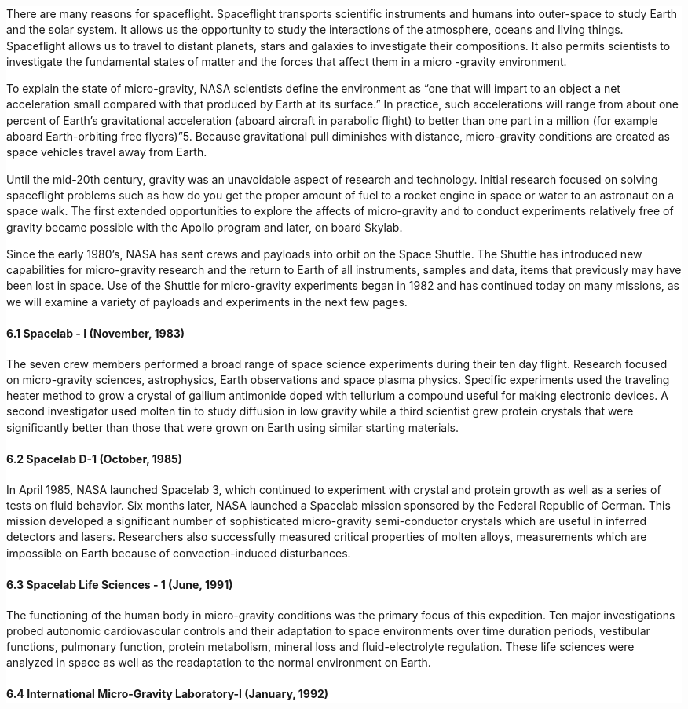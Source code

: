  There are many reasons for spaceflight.  Spaceflight transports scientific instruments and humans into outer-space to study Earth and the solar system.  It allows us the opportunity to study the interactions of the atmosphere, oceans and living things.  Spaceflight allows us to travel to distant planets, stars and galaxies to investigate their compositions.  It also permits scientists to investigate the fundamental states of matter and the forces that affect them in a micro -gravity environment.
 <p>
  To explain the state of micro-gravity, NASA scientists define the environment as “one that will impart to an object a net acceleration small compared with that produced by Earth at its surface.”  In practice, such accelerations will range from about one percent of Earth’s gravitational acceleration (aboard aircraft in parabolic flight) to better than one part in a million (for example aboard Earth-orbiting free flyers)”5.  Because gravitational pull diminishes with distance, micro-gravity conditions are created as space vehicles travel away from Earth.
 </p>
 <p>
  Until the mid-20th century, gravity was an unavoidable aspect of research and technology.  Initial research focused on solving spaceflight problems such as how do you get the proper amount of fuel to a rocket engine in space or water to an astronaut on a space walk.  The first extended opportunities to explore the affects of micro-gravity and to conduct experiments relatively free of gravity became possible with the Apollo program and later, on board Skylab.
 </p>
 <p>
  Since the early 1980’s, NASA has sent crews and payloads into orbit on the Space Shuttle.  The Shuttle has introduced new capabilities for micro-gravity research and the return to Earth of all instruments, samples and data, items that previously may have been lost in space.  Use of the Shuttle for micro-gravity experiments began in 1982 and has continued today on many missions, as we will examine a variety of payloads and experiments in the next few pages.
 </p>
 <p>
 </p>
 <h4>
  6.1 Spacelab - I (November, 1983)
 </h4>
 The seven crew members performed a broad range of space science experiments during their ten day flight.  Research focused on micro-gravity sciences, astrophysics, Earth observations and space plasma physics.  Specific experiments used the traveling heater method to grow a crystal of gallium antimonide doped with tellurium a compound useful for making electronic devices.  A second investigator used molten tin to study diffusion in low gravity while a third scientist grew protein crystals that were significantly better than those that were grown on Earth using similar starting materials.
 <p>
 </p>
 <h4>
  6.2 Spacelab D-1 (October, 1985)
 </h4>
 In April 1985, NASA launched Spacelab 3, which continued to experiment with crystal and protein growth as well as a series of tests on fluid behavior.  Six months later, NASA launched a Spacelab mission sponsored by the Federal Republic of German.  This mission developed a significant number of sophisticated micro-gravity semi-conductor crystals which are useful in inferred detectors and lasers.  Researchers also successfully measured critical properties of molten alloys, measurements which are impossible on Earth because of convection-induced disturbances.
 <p>
 </p>
 <h4>
  6.3 Spacelab Life Sciences - 1 (June, 1991)
 </h4>
 The functioning of the human body in micro-gravity conditions was the primary focus of this expedition.  Ten major investigations probed autonomic cardiovascular controls and their adaptation to space environments over time duration periods, vestibular functions, pulmonary function, protein metabolism, mineral loss and fluid-electrolyte regulation.  These life sciences were analyzed in space as well as the readaptation to the normal environment on Earth.
 <p>
 </p>
 <h4>
  6.4 International Micro-Gravity Laboratory-I (January, 1992)
